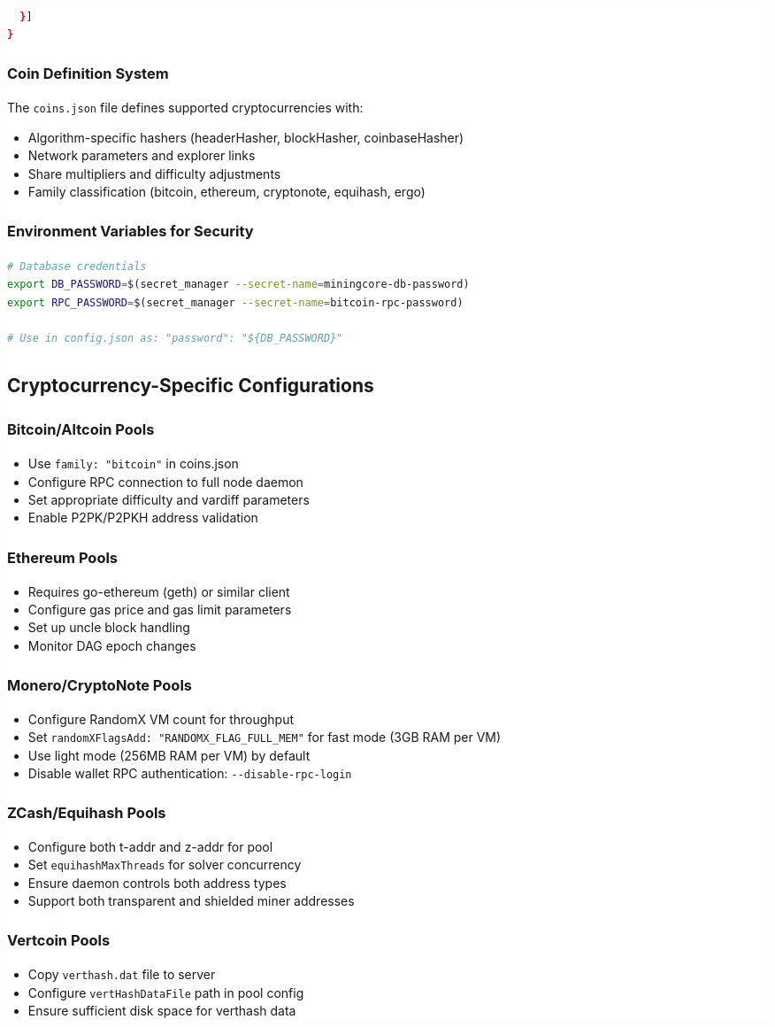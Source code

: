 ```bash path=null start=null
  }]
}
```

### Coin Definition System

The `coins.json` file defines supported cryptocurrencies with:
- Algorithm-specific hashers (headerHasher, blockHasher, coinbaseHasher)
- Network parameters and explorer links
- Share multipliers and difficulty adjustments
- Family classification (bitcoin, ethereum, cryptonote, equihash, ergo)

### Environment Variables for Security

```bash path=null start=null
# Database credentials
export DB_PASSWORD=$(secret_manager --secret-name=miningcore-db-password)
export RPC_PASSWORD=$(secret_manager --secret-name=bitcoin-rpc-password)

# Use in config.json as: "password": "${DB_PASSWORD}"
```

## Cryptocurrency-Specific Configurations

### Bitcoin/Altcoin Pools
- Use `family: "bitcoin"` in coins.json
- Configure RPC connection to full node daemon
- Set appropriate difficulty and vardiff parameters
- Enable P2PK/P2PKH address validation

### Ethereum Pools  
- Requires go-ethereum (geth) or similar client
- Configure gas price and gas limit parameters
- Set up uncle block handling
- Monitor DAG epoch changes

### Monero/CryptoNote Pools
- Configure RandomX VM count for throughput
- Set `randomXFlagsAdd: "RANDOMX_FLAG_FULL_MEM"` for fast mode (3GB RAM per VM)
- Use light mode (256MB RAM per VM) by default
- Disable wallet RPC authentication: `--disable-rpc-login`

### ZCash/Equihash Pools
- Configure both t-addr and z-addr for pool
- Set `equihashMaxThreads` for solver concurrency
- Ensure daemon controls both address types
- Support both transparent and shielded miner addresses

### Vertcoin Pools
- Copy `verthash.dat` file to server
- Configure `vertHashDataFile` path in pool config
- Ensure sufficient disk space for verthash data
